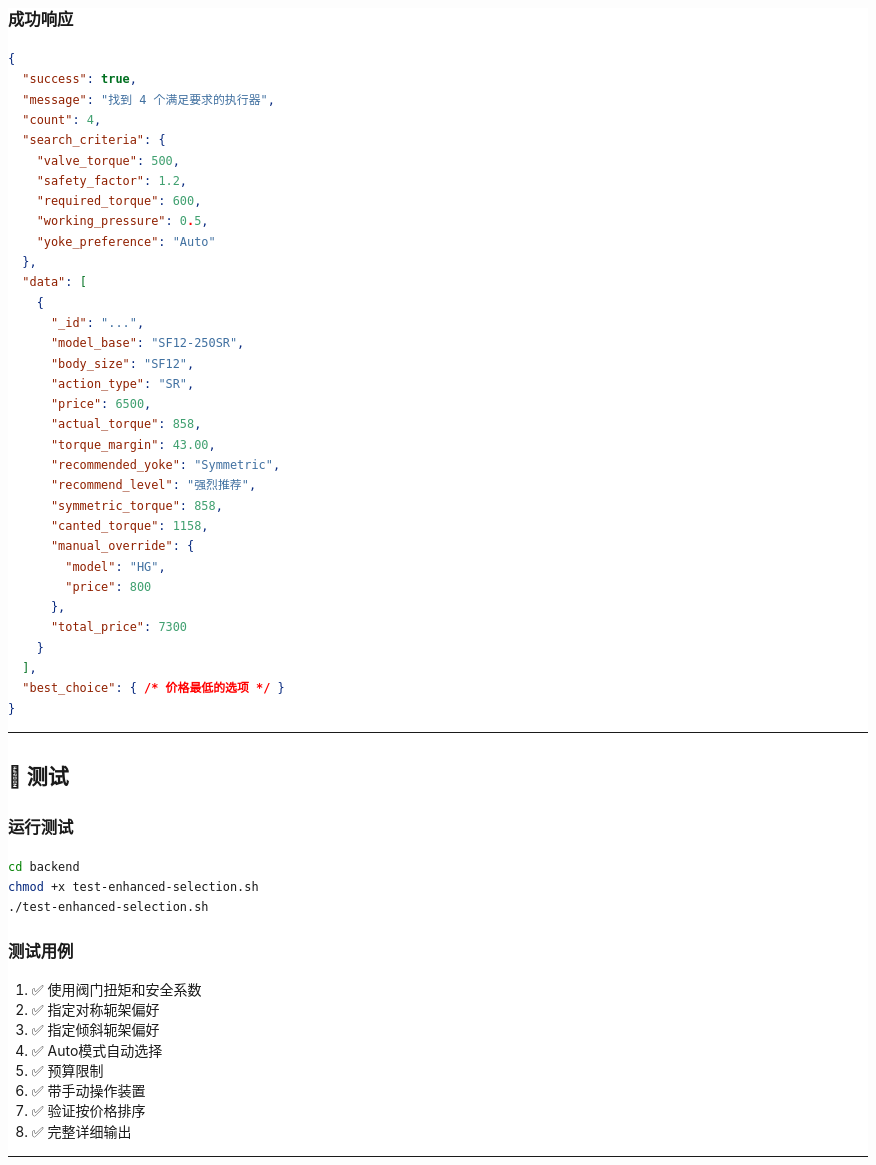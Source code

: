 ### 成功响应
```json
{
  "success": true,
  "message": "找到 4 个满足要求的执行器",
  "count": 4,
  "search_criteria": {
    "valve_torque": 500,
    "safety_factor": 1.2,
    "required_torque": 600,
    "working_pressure": 0.5,
    "yoke_preference": "Auto"
  },
  "data": [
    {
      "_id": "...",
      "model_base": "SF12-250SR",
      "body_size": "SF12",
      "action_type": "SR",
      "price": 6500,
      "actual_torque": 858,
      "torque_margin": 43.00,
      "recommended_yoke": "Symmetric",
      "recommend_level": "强烈推荐",
      "symmetric_torque": 858,
      "canted_torque": 1158,
      "manual_override": {
        "model": "HG",
        "price": 800
      },
      "total_price": 7300
    }
  ],
  "best_choice": { /* 价格最低的选项 */ }
}
```

---

## 🧪 测试

### 运行测试
```bash
cd backend
chmod +x test-enhanced-selection.sh
./test-enhanced-selection.sh
```

### 测试用例
1. ✅ 使用阀门扭矩和安全系数
2. ✅ 指定对称轭架偏好
3. ✅ 指定倾斜轭架偏好
4. ✅ Auto模式自动选择
5. ✅ 预算限制
6. ✅ 带手动操作装置
7. ✅ 验证按价格排序
8. ✅ 完整详细输出

---